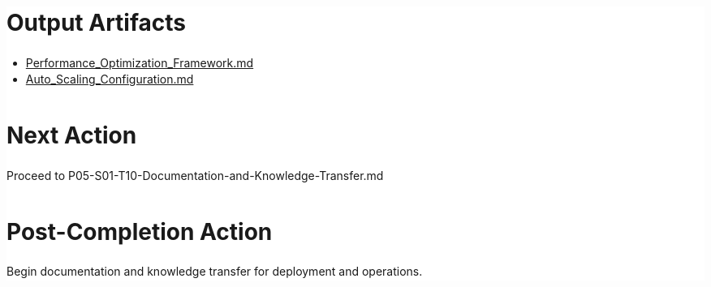 # Output Artifacts
- [Performance_Optimization_Framework.md](mdc:01_Machine/04_Documentation/vision/Phase_5/16_Deployment_Automation/Performance_Optimization_Framework.md)
- [Auto_Scaling_Configuration.md](mdc:01_Machine/04_Documentation/Doc/Phase_5/16_Deployment_Automation/Auto_Scaling_Configuration.md)

# Next Action
Proceed to P05-S01-T10-Documentation-and-Knowledge-Transfer.md

# Post-Completion Action
Begin documentation and knowledge transfer for deployment and operations. 